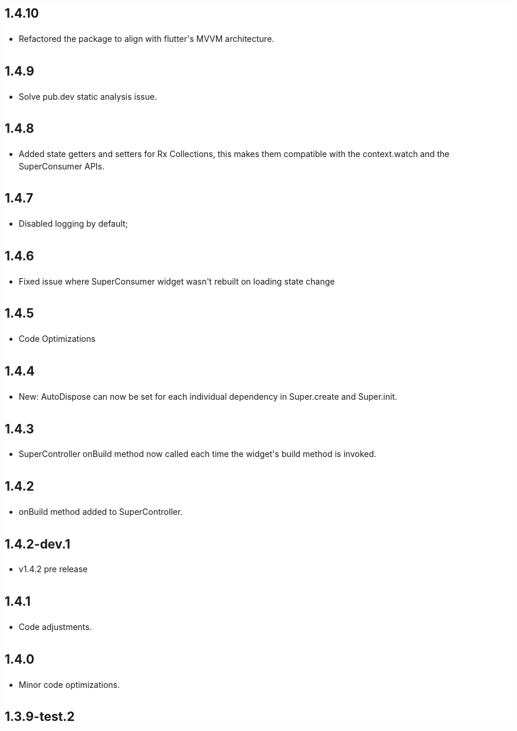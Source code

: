 ## 1.4.10
- Refactored the package to align with flutter's MVVM architecture.
  
## 1.4.9
- Solve pub.dev static analysis issue.
  
## 1.4.8
- Added state getters and setters for Rx Collections, this makes them compatible with the context.watch and the SuperConsumer APIs.

## 1.4.7
- Disabled logging by default;

## 1.4.6
- Fixed issue where SuperConsumer widget wasn't rebuilt on loading state change

## 1.4.5

- Code Optimizations

## 1.4.4

- New: AutoDispose can now be set for each individual dependency in Super.create and Super.init.

## 1.4.3

- SuperController onBuild method now called each time the widget's build method is invoked.

## 1.4.2

- onBuild method added to SuperController.

## 1.4.2-dev.1

- v1.4.2 pre release

## 1.4.1

- Code adjustments.

## 1.4.0

- Minor code optimizations.

## 1.3.9-test.2

